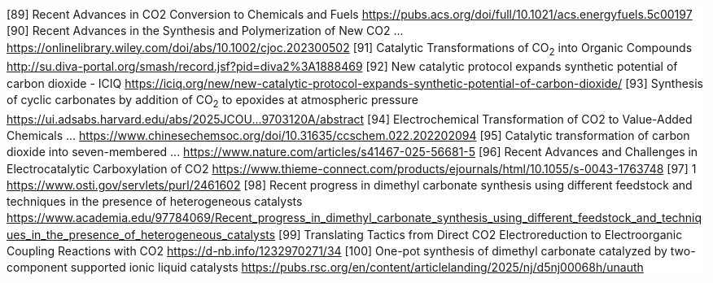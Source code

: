 [89] Recent Advances in CO2 Conversion to Chemicals and Fuels https://pubs.acs.org/doi/full/10.1021/acs.energyfuels.5c00197
[90] Recent Advances in the Synthesis and Polymerization of New CO2 ... https://onlinelibrary.wiley.com/doi/abs/10.1002/cjoc.202300502
[91] Catalytic Transformations of CO<sub>2</sub> into Organic Compounds http://su.diva-portal.org/smash/record.jsf?pid=diva2%3A1888469
[92] New catalytic protocol expands synthetic potential of carbon dioxide - ICIQ https://iciq.org/new/new-catalytic-protocol-expands-synthetic-potential-of-carbon-dioxide/
[93] Synthesis of cyclic carbonates by addition of CO<SUB>2</SUB> to epoxides at atmospheric pressure https://ui.adsabs.harvard.edu/abs/2025JCOU...9703120A/abstract
[94] Electrochemical Transformation of CO2 to Value-Added Chemicals ... https://www.chinesechemsoc.org/doi/10.31635/ccschem.022.202202094
[95] Catalytic transformation of carbon dioxide into seven-membered ... https://www.nature.com/articles/s41467-025-56681-5
[96] Recent Advances and Challenges in Electrocatalytic Carboxylation of CO2 https://www.thieme-connect.com/products/ejournals/html/10.1055/s-0043-1763748
[97] 1 https://www.osti.gov/servlets/purl/2461602
[98] Recent progress in dimethyl carbonate synthesis using different feedstock and techniques in the presence of heterogeneous catalysts https://www.academia.edu/97784069/Recent_progress_in_dimethyl_carbonate_synthesis_using_different_feedstock_and_techniques_in_the_presence_of_heterogeneous_catalysts
[99] Translating Tactics from Direct CO2 Electroreduction to Electroorganic Coupling Reactions with CO2 https://d-nb.info/1232970271/34
[100] One-pot synthesis of dimethyl carbonate catalyzed by two-component supported ionic liquid catalysts https://pubs.rsc.org/en/content/articlelanding/2025/nj/d5nj00068h/unauth
